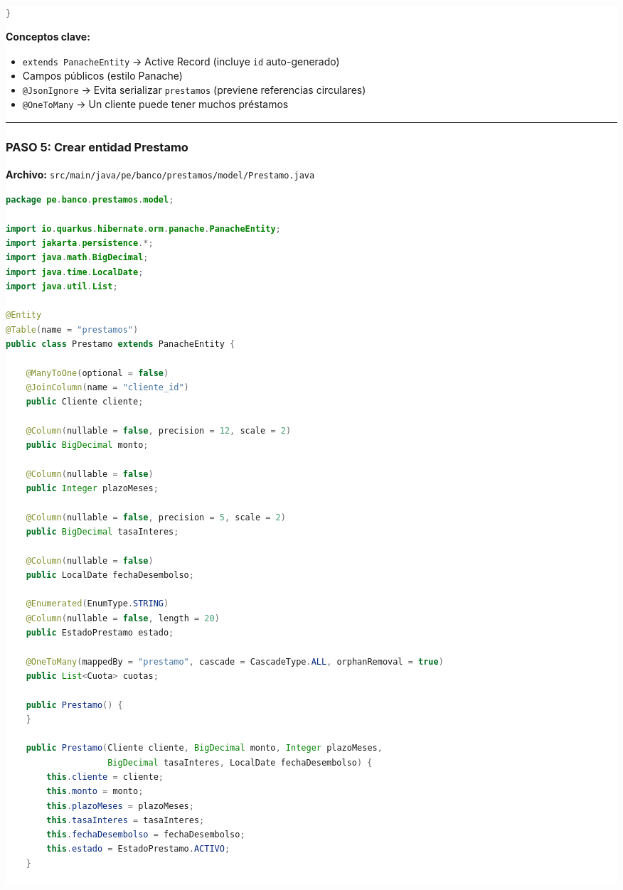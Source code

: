```java
}
```

**Conceptos clave:**
- `extends PanacheEntity` → Active Record (incluye `id` auto-generado)
- Campos públicos (estilo Panache)
- `@JsonIgnore` → Evita serializar `prestamos` (previene referencias circulares)
- `@OneToMany` → Un cliente puede tener muchos préstamos

---

### **PASO 5: Crear entidad Prestamo**

**Archivo:** `src/main/java/pe/banco/prestamos/model/Prestamo.java`

```java
package pe.banco.prestamos.model;

import io.quarkus.hibernate.orm.panache.PanacheEntity;
import jakarta.persistence.*;
import java.math.BigDecimal;
import java.time.LocalDate;
import java.util.List;

@Entity
@Table(name = "prestamos")
public class Prestamo extends PanacheEntity {
    
    @ManyToOne(optional = false)
    @JoinColumn(name = "cliente_id")
    public Cliente cliente;
    
    @Column(nullable = false, precision = 12, scale = 2)
    public BigDecimal monto;
    
    @Column(nullable = false)
    public Integer plazoMeses;
    
    @Column(nullable = false, precision = 5, scale = 2)
    public BigDecimal tasaInteres;
    
    @Column(nullable = false)
    public LocalDate fechaDesembolso;
    
    @Enumerated(EnumType.STRING)
    @Column(nullable = false, length = 20)
    public EstadoPrestamo estado;
    
    @OneToMany(mappedBy = "prestamo", cascade = CascadeType.ALL, orphanRemoval = true)
    public List<Cuota> cuotas;
    
    public Prestamo() {
    }
    
    public Prestamo(Cliente cliente, BigDecimal monto, Integer plazoMeses, 
                    BigDecimal tasaInteres, LocalDate fechaDesembolso) {
        this.cliente = cliente;
        this.monto = monto;
        this.plazoMeses = plazoMeses;
        this.tasaInteres = tasaInteres;
        this.fechaDesembolso = fechaDesembolso;
        this.estado = EstadoPrestamo.ACTIVO;
    }
    
```